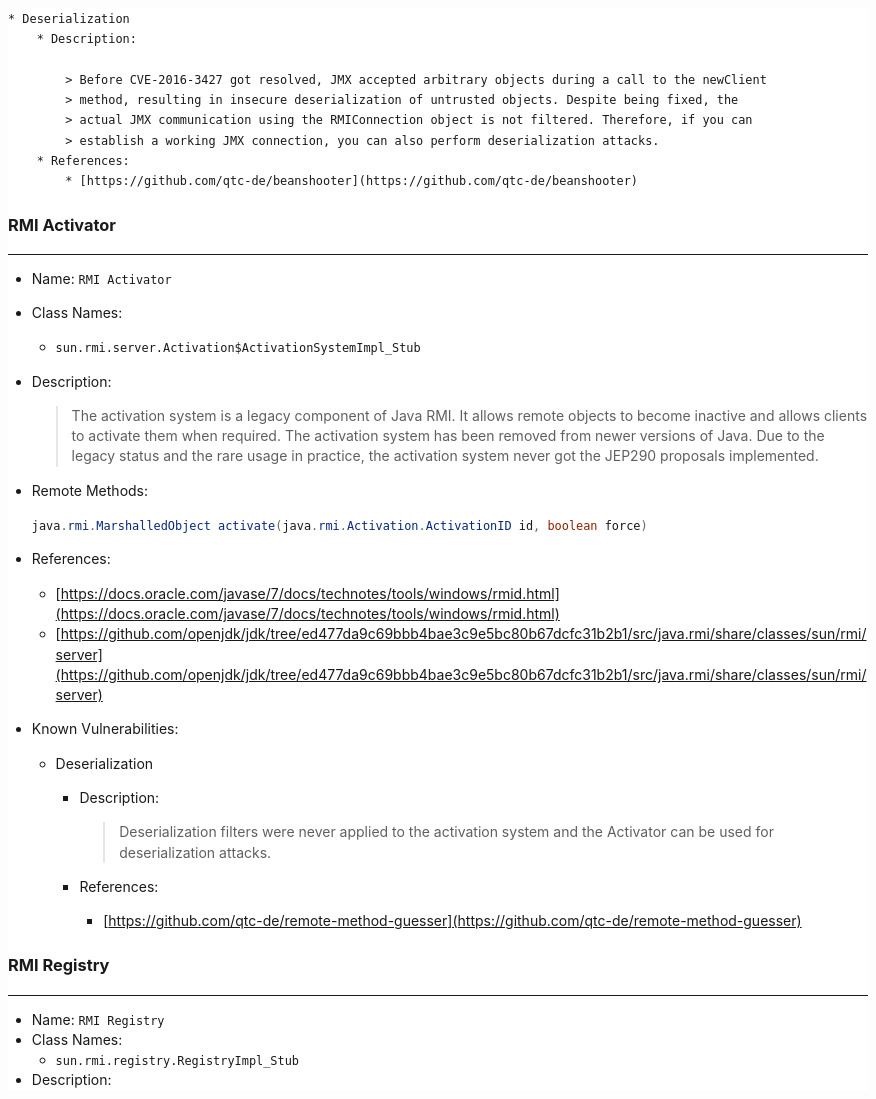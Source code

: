     * Deserialization
        * Description:

            > Before CVE-2016-3427 got resolved, JMX accepted arbitrary objects during a call to the newClient
            > method, resulting in insecure deserialization of untrusted objects. Despite being fixed, the
            > actual JMX communication using the RMIConnection object is not filtered. Therefore, if you can
            > establish a working JMX connection, you can also perform deserialization attacks.
        * References:
            * [https://github.com/qtc-de/beanshooter](https://github.com/qtc-de/beanshooter)


### RMI Activator

---

* Name: `RMI Activator`
* Class Names:
    * `sun.rmi.server.Activation$ActivationSystemImpl_Stub`
* Description:

    > The activation system is a legacy component of Java RMI. It allows remote objects to become inactive
    > and allows clients to activate them when required. The activation system has been removed from newer
    > versions of Java. Due to the legacy status and the rare usage in practice, the activation system never
    > got the JEP290 proposals implemented.

* Remote Methods:

    ```java
    java.rmi.MarshalledObject activate(java.rmi.Activation.ActivationID id, boolean force)
    ```
* References:
    * [https://docs.oracle.com/javase/7/docs/technotes/tools/windows/rmid.html](https://docs.oracle.com/javase/7/docs/technotes/tools/windows/rmid.html)
    * [https://github.com/openjdk/jdk/tree/ed477da9c69bbb4bae3c9e5bc80b67dcfc31b2b1/src/java.rmi/share/classes/sun/rmi/server](https://github.com/openjdk/jdk/tree/ed477da9c69bbb4bae3c9e5bc80b67dcfc31b2b1/src/java.rmi/share/classes/sun/rmi/server)
* Known Vulnerabilities:

    * Deserialization
        * Description:

            > Deserialization filters were never applied to the activation system and the Activator can be used
            > for deserialization attacks.
        * References:
            * [https://github.com/qtc-de/remote-method-guesser](https://github.com/qtc-de/remote-method-guesser)


### RMI Registry

---

* Name: `RMI Registry`
* Class Names:
    * `sun.rmi.registry.RegistryImpl_Stub`
* Description:
